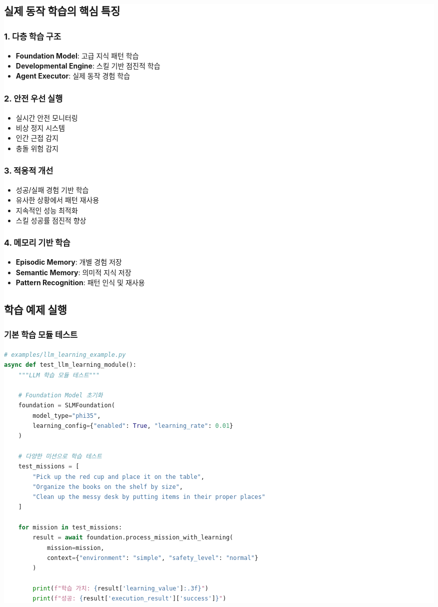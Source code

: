 ## 실제 동작 학습의 핵심 특징

### 1. 다층 학습 구조

- **Foundation Model**: 고급 지식 패턴 학습
- **Developmental Engine**: 스킬 기반 점진적 학습  
- **Agent Executor**: 실제 동작 경험 학습

### 2. 안전 우선 실행

- 실시간 안전 모니터링
- 비상 정지 시스템
- 인간 근접 감지
- 충돌 위험 감지

### 3. 적응적 개선

- 성공/실패 경험 기반 학습
- 유사한 상황에서 패턴 재사용
- 지속적인 성능 최적화
- 스킬 성공률 점진적 향상

### 4. 메모리 기반 학습

- **Episodic Memory**: 개별 경험 저장
- **Semantic Memory**: 의미적 지식 저장
- **Pattern Recognition**: 패턴 인식 및 재사용

## 학습 예제 실행

### 기본 학습 모듈 테스트

```python
# examples/llm_learning_example.py
async def test_llm_learning_module():
    """LLM 학습 모듈 테스트"""
    
    # Foundation Model 초기화
    foundation = SLMFoundation(
        model_type="phi35",
        learning_config={"enabled": True, "learning_rate": 0.01}
    )
    
    # 다양한 미션으로 학습 테스트
    test_missions = [
        "Pick up the red cup and place it on the table",
        "Organize the books on the shelf by size",
        "Clean up the messy desk by putting items in their proper places"
    ]
    
    for mission in test_missions:
        result = await foundation.process_mission_with_learning(
            mission=mission,
            context={"environment": "simple", "safety_level": "normal"}
        )
        
        print(f"학습 가치: {result['learning_value']:.3f}")
        print(f"성공: {result['execution_result']['success']}")
```
